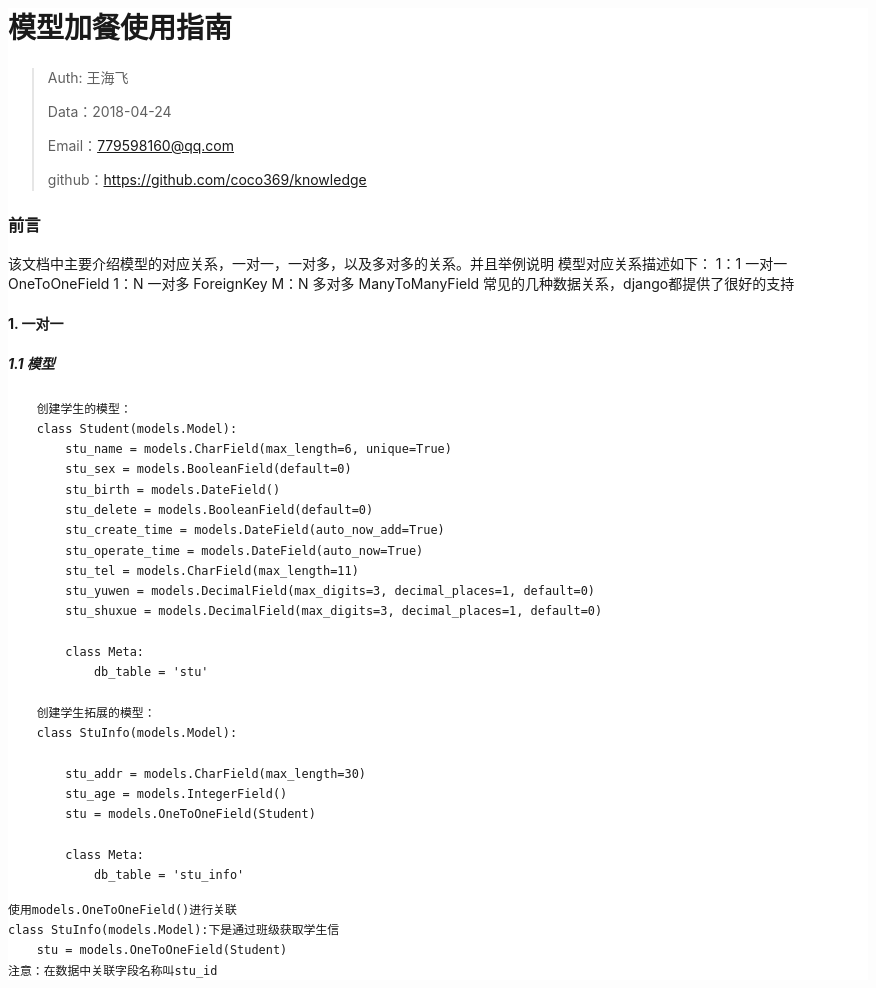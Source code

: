 
# 模型加餐使用指南

>Auth: 王海飞
>
>Data：2018-04-24
>
>Email：779598160@qq.com
>
>github：https://github.com/coco369/knowledge
>

### 前言
   该文档中主要介绍模型的对应关系，一对一，一对多，以及多对多的关系。并且举例说明
   模型对应关系描述如下：
    1：1   一对一 OneToOneField
    1：N   一对多 ForeignKey
    M：N   多对多 ManyToManyField
    常见的几种数据关系，django都提供了很好的支持

#### 1. 一对一

##### 1.1 模型
```
    创建学生的模型：
    class Student(models.Model):
        stu_name = models.CharField(max_length=6, unique=True)
        stu_sex = models.BooleanField(default=0)
        stu_birth = models.DateField()
        stu_delete = models.BooleanField(default=0)
        stu_create_time = models.DateField(auto_now_add=True)
        stu_operate_time = models.DateField(auto_now=True)
        stu_tel = models.CharField(max_length=11)
        stu_yuwen = models.DecimalField(max_digits=3, decimal_places=1, default=0)
        stu_shuxue = models.DecimalField(max_digits=3, decimal_places=1, default=0)

        class Meta:
            db_table = 'stu'

    创建学生拓展的模型：
    class StuInfo(models.Model):

        stu_addr = models.CharField(max_length=30)
        stu_age = models.IntegerField()
        stu = models.OneToOneField(Student)

        class Meta:
            db_table = 'stu_info'
```

    使用models.OneToOneField()进行关联
    class StuInfo(models.Model):下是通过班级获取学生信
        stu = models.OneToOneField(Student)
    注意：在数据中关联字段名称叫stu_id
